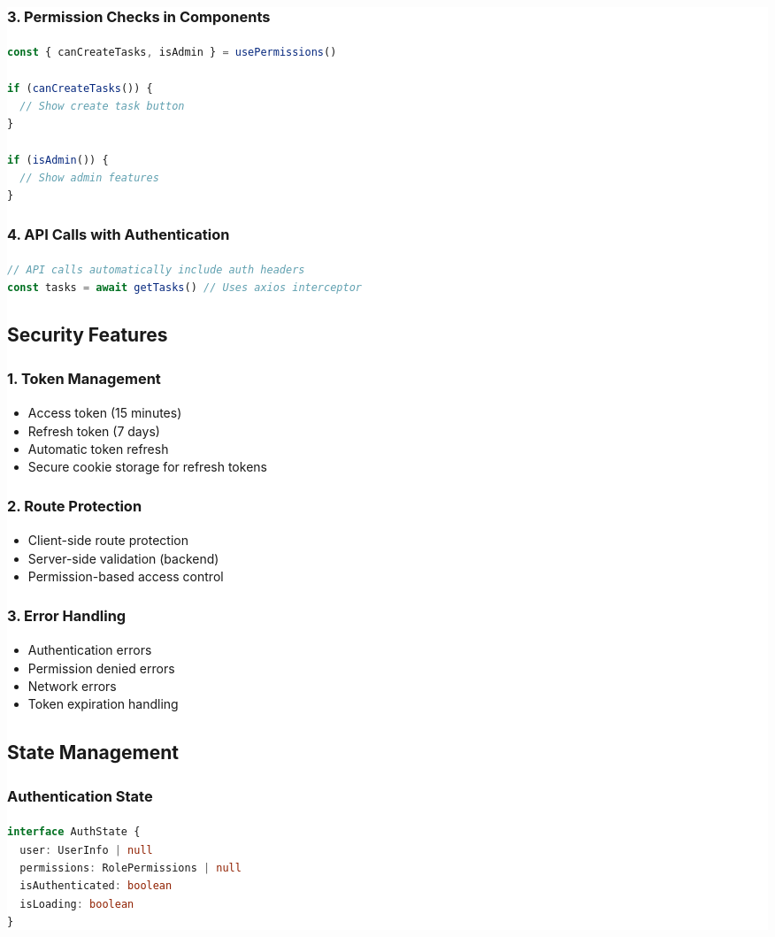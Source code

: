 ### 3. Permission Checks in Components
```typescript
const { canCreateTasks, isAdmin } = usePermissions()

if (canCreateTasks()) {
  // Show create task button
}

if (isAdmin()) {
  // Show admin features
}
```

### 4. API Calls with Authentication
```typescript
// API calls automatically include auth headers
const tasks = await getTasks() // Uses axios interceptor
```

## Security Features

### 1. Token Management
- Access token (15 minutes)
- Refresh token (7 days)
- Automatic token refresh
- Secure cookie storage for refresh tokens

### 2. Route Protection
- Client-side route protection
- Server-side validation (backend)
- Permission-based access control

### 3. Error Handling
- Authentication errors
- Permission denied errors
- Network errors
- Token expiration handling

## State Management

### Authentication State
```typescript
interface AuthState {
  user: UserInfo | null
  permissions: RolePermissions | null
  isAuthenticated: boolean
  isLoading: boolean
}
```
